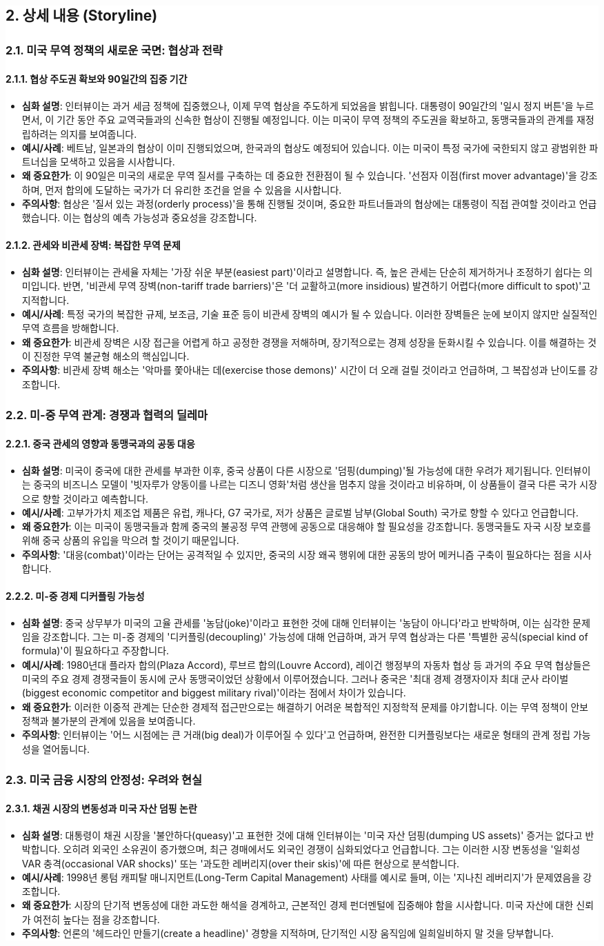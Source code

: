 ## 2. 상세 내용 (Storyline)

### 2.1. 미국 무역 정책의 새로운 국면: 협상과 전략

#### 2.1.1. 협상 주도권 확보와 90일간의 집중 기간
*   **심화 설명**: 인터뷰이는 과거 세금 정책에 집중했으나, 이제 무역 협상을 주도하게 되었음을 밝힙니다. 대통령이 90일간의 '일시 정지 버튼'을 누르면서, 이 기간 동안 주요 교역국들과의 신속한 협상이 진행될 예정입니다. 이는 미국이 무역 정책의 주도권을 확보하고, 동맹국들과의 관계를 재정립하려는 의지를 보여줍니다.
*   **예시/사례**: 베트남, 일본과의 협상이 이미 진행되었으며, 한국과의 협상도 예정되어 있습니다. 이는 미국이 특정 국가에 국한되지 않고 광범위한 파트너십을 모색하고 있음을 시사합니다.
*   **왜 중요한가**: 이 90일은 미국의 새로운 무역 질서를 구축하는 데 중요한 전환점이 될 수 있습니다. '선점자 이점(first mover advantage)'을 강조하며, 먼저 합의에 도달하는 국가가 더 유리한 조건을 얻을 수 있음을 시사합니다.
*   **주의사항**: 협상은 '질서 있는 과정(orderly process)'을 통해 진행될 것이며, 중요한 파트너들과의 협상에는 대통령이 직접 관여할 것이라고 언급했습니다. 이는 협상의 예측 가능성과 중요성을 강조합니다.

#### 2.1.2. 관세와 비관세 장벽: 복잡한 무역 문제
*   **심화 설명**: 인터뷰이는 관세율 자체는 '가장 쉬운 부분(easiest part)'이라고 설명합니다. 즉, 높은 관세는 단순히 제거하거나 조정하기 쉽다는 의미입니다. 반면, '비관세 무역 장벽(non-tariff trade barriers)'은 '더 교활하고(more insidious) 발견하기 어렵다(more difficult to spot)'고 지적합니다.
*   **예시/사례**: 특정 국가의 복잡한 규제, 보조금, 기술 표준 등이 비관세 장벽의 예시가 될 수 있습니다. 이러한 장벽들은 눈에 보이지 않지만 실질적인 무역 흐름을 방해합니다.
*   **왜 중요한가**: 비관세 장벽은 시장 접근을 어렵게 하고 공정한 경쟁을 저해하며, 장기적으로는 경제 성장을 둔화시킬 수 있습니다. 이를 해결하는 것이 진정한 무역 불균형 해소의 핵심입니다.
*   **주의사항**: 비관세 장벽 해소는 '악마를 쫓아내는 데(exercise those demons)' 시간이 더 오래 걸릴 것이라고 언급하며, 그 복잡성과 난이도를 강조합니다.

### 2.2. 미-중 무역 관계: 경쟁과 협력의 딜레마

#### 2.2.1. 중국 관세의 영향과 동맹국과의 공동 대응
*   **심화 설명**: 미국이 중국에 대한 관세를 부과한 이후, 중국 상품이 다른 시장으로 '덤핑(dumping)'될 가능성에 대한 우려가 제기됩니다. 인터뷰이는 중국의 비즈니스 모델이 '빗자루가 양동이를 나르는 디즈니 영화'처럼 생산을 멈추지 않을 것이라고 비유하며, 이 상품들이 결국 다른 국가 시장으로 향할 것이라고 예측합니다.
*   **예시/사례**: 고부가가치 제조업 제품은 유럽, 캐나다, G7 국가로, 저가 상품은 글로벌 남부(Global South) 국가로 향할 수 있다고 언급합니다.
*   **왜 중요한가**: 이는 미국이 동맹국들과 함께 중국의 불공정 무역 관행에 공동으로 대응해야 할 필요성을 강조합니다. 동맹국들도 자국 시장 보호를 위해 중국 상품의 유입을 막으려 할 것이기 때문입니다.
*   **주의사항**: '대응(combat)'이라는 단어는 공격적일 수 있지만, 중국의 시장 왜곡 행위에 대한 공동의 방어 메커니즘 구축이 필요하다는 점을 시사합니다.

#### 2.2.2. 미-중 경제 디커플링 가능성
*   **심화 설명**: 중국 상무부가 미국의 고율 관세를 '농담(joke)'이라고 표현한 것에 대해 인터뷰이는 '농담이 아니다'라고 반박하며, 이는 심각한 문제임을 강조합니다. 그는 미-중 경제의 '디커플링(decoupling)' 가능성에 대해 언급하며, 과거 무역 협상과는 다른 '특별한 공식(special kind of formula)'이 필요하다고 주장합니다.
*   **예시/사례**: 1980년대 플라자 합의(Plaza Accord), 루브르 합의(Louvre Accord), 레이건 행정부의 자동차 협상 등 과거의 주요 무역 협상들은 미국의 주요 경제 경쟁국들이 동시에 군사 동맹국이었던 상황에서 이루어졌습니다. 그러나 중국은 '최대 경제 경쟁자이자 최대 군사 라이벌(biggest economic competitor and biggest military rival)'이라는 점에서 차이가 있습니다.
*   **왜 중요한가**: 이러한 이중적 관계는 단순한 경제적 접근만으로는 해결하기 어려운 복합적인 지정학적 문제를 야기합니다. 이는 무역 정책이 안보 정책과 불가분의 관계에 있음을 보여줍니다.
*   **주의사항**: 인터뷰이는 '어느 시점에는 큰 거래(big deal)가 이루어질 수 있다'고 언급하며, 완전한 디커플링보다는 새로운 형태의 관계 정립 가능성을 열어둡니다.

### 2.3. 미국 금융 시장의 안정성: 우려와 현실

#### 2.3.1. 채권 시장의 변동성과 미국 자산 덤핑 논란
*   **심화 설명**: 대통령이 채권 시장을 '불안하다(queasy)'고 표현한 것에 대해 인터뷰이는 '미국 자산 덤핑(dumping US assets)' 증거는 없다고 반박합니다. 오히려 외국인 소유권이 증가했으며, 최근 경매에서도 외국인 경쟁이 심화되었다고 언급합니다. 그는 이러한 시장 변동성을 '일회성 VAR 충격(occasional VAR shocks)' 또는 '과도한 레버리지(over their skis)'에 따른 현상으로 분석합니다.
*   **예시/사례**: 1998년 롱텀 캐피탈 매니지먼트(Long-Term Capital Management) 사태를 예시로 들며, 이는 '지나친 레버리지'가 문제였음을 강조합니다.
*   **왜 중요한가**: 시장의 단기적 변동성에 대한 과도한 해석을 경계하고, 근본적인 경제 펀더멘털에 집중해야 함을 시사합니다. 미국 자산에 대한 신뢰가 여전히 높다는 점을 강조합니다.
*   **주의사항**: 언론의 '헤드라인 만들기(create a headline)' 경향을 지적하며, 단기적인 시장 움직임에 일희일비하지 말 것을 당부합니다.

